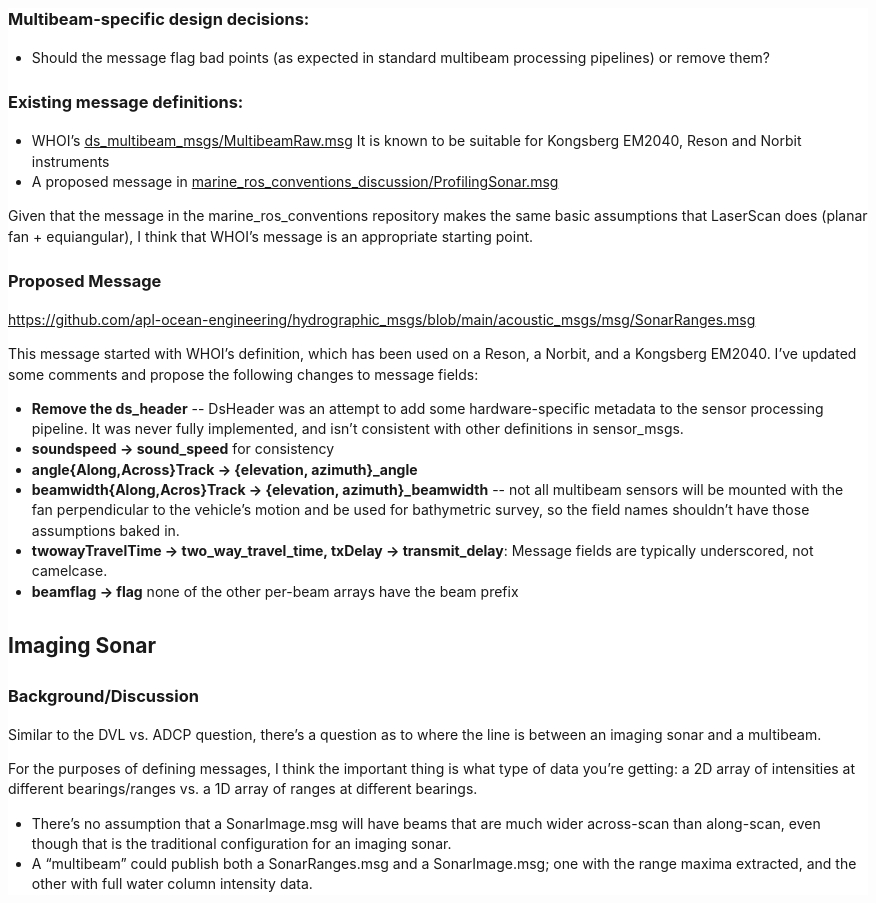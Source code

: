 ### Multibeam-specific design decisions:
* Should the message flag bad points (as expected in standard multibeam processing pipelines) or remove them? 

### Existing message definitions:
* WHOI’s [ds_multibeam_msgs/MultibeamRaw.msg](https://bitbucket.org/whoidsl/ds_msgs/src/master/ds_multibeam_msgs/msg/MultibeamRaw.msg) 
  It is known to be suitable for Kongsberg EM2040, Reson and Norbit instruments
* A proposed message in [marine_ros_conventions_discussion/ProfilingSonar.msg](https://github.com/udgcirs/marine_ros_conventions_discussion/blob/master/sensor_msgs/ProfilingSonar.msg)

Given that the message in the marine_ros_conventions repository makes 
the same basic assumptions that LaserScan does (planar fan + equiangular), 
I think that WHOI’s message is an appropriate starting point.

### Proposed Message

https://github.com/apl-ocean-engineering/hydrographic_msgs/blob/main/acoustic_msgs/msg/SonarRanges.msg

This message started with WHOI’s definition, which has been used on a Reson, 
a Norbit, and a Kongsberg EM2040. I’ve updated some comments and propose 
the following changes to message fields:
* **Remove the ds_header** -- DsHeader was an attempt to add some hardware-specific metadata to the sensor processing pipeline. It was never fully implemented, and isn’t consistent with other definitions in sensor_msgs. 
* **soundspeed -> sound_speed** for consistency
* **angle{Along,Across}Track -> {elevation, azimuth}_angle**
* **beamwidth{Along,Acros}Track -> {elevation, azimuth}_beamwidth** -- not all 
  multibeam sensors will be mounted with the fan perpendicular to the vehicle’s 
  motion and be used for bathymetric survey, so the field names shouldn’t 
  have those assumptions baked in. 
* **twowayTravelTime -> two_way_travel_time, txDelay -> transmit_delay**: 
  Message fields are typically underscored, not camelcase.
* **beamflag -> flag** none of the other per-beam arrays have the beam prefix

## Imaging Sonar

### Background/Discussion

Similar to the DVL vs. ADCP question, there’s a question as to where 
the line is between an imaging sonar and a multibeam.

For the purposes of defining messages, I think the important thing 
is what type of data you’re getting: a 2D array of intensities at 
different bearings/ranges vs. a 1D array of ranges at different bearings.
* There’s no assumption that a SonarImage.msg will have beams that are 
  much wider across-scan than along-scan, even though that is the traditional
  configuration for an imaging sonar.
* A “multibeam” could publish both a SonarRanges.msg and a SonarImage.msg; 
  one with the range maxima extracted, and the other with full water column intensity data.
